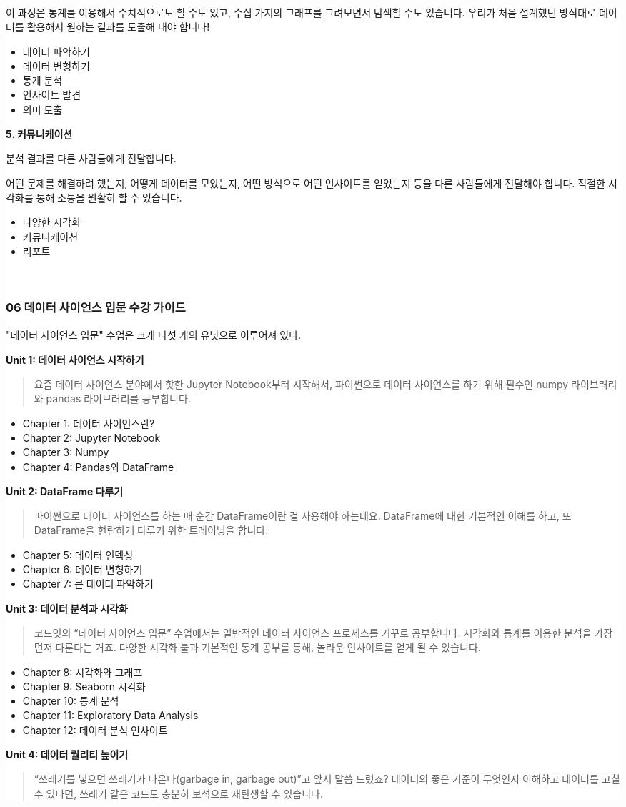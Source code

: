 이 과정은 통계를 이용해서 수치적으로도 할 수도 있고, 수십 가지의 그래프를 그려보면서 탐색할 수도 있습니다. 우리가 처음 설계했던 방식대로 데이터를 활용해서 원하는 결과를 도출해 내야 합니다!

- 데이터 파악하기
- 데이터 변형하기
- 통계 분석
- 인사이트 발견
- 의미 도출

**5. 커뮤니케이션**

분석 결과를 다른 사람들에게 전달합니다.

어떤 문제를 해결하려 했는지, 어떻게 데이터를 모았는지, 어떤 방식으로 어떤 인사이트를 얻었는지 등을 다른 사람들에게 전달해야 합니다. 적절한 시각화를 통해 소통을 원활히 할 수 있습니다.

- 다양한 시각화
- 커뮤니케이션
- 리포트

<br>

### **06 데이터 사이언스 입문 수강 가이드**

"데이터 사이언스 입문" 수업은 크게 다섯 개의 유닛으로 이루어져 있다.

**Unit 1: 데이터 사이언스 시작하기**

> 요즘 데이터 사이언스 분야에서 핫한 Jupyter Notebook부터 시작해서, 파이썬으로 데이터 사이언스를 하기 위해 필수인 numpy 라이브러리와 pandas 라이브러리를 공부합니다.

- Chapter 1: 데이터 사이언스란?
- Chapter 2: Jupyter Notebook
- Chapter 3: Numpy
- Chapter 4: Pandas와 DataFrame

**Unit 2: DataFrame 다루기**

> 파이썬으로 데이터 사이언스를 하는 매 순간 DataFrame이란 걸 사용해야 하는데요. DataFrame에 대한 기본적인 이해를 하고, 또 DataFrame을 현란하게 다루기 위한 트레이닝을 합니다.

- Chapter 5: 데이터 인덱싱
- Chapter 6: 데이터 변형하기
- Chapter 7: 큰 데이터 파악하기

**Unit 3: 데이터 분석과 시각화**

> 코드잇의 “데이터 사이언스 입문” 수업에서는 일반적인 데이터 사이언스 프로세스를 거꾸로 공부합니다. 시각화와 통계를 이용한 분석을 가장 먼저 다룬다는 거죠. 다양한 시각화 툴과 기본적인 통계 공부를 통해, 놀라운 인사이트를 얻게 될 수 있습니다.

- Chapter 8: 시각화와 그래프
- Chapter 9: Seaborn 시각화
- Chapter 10: 통계 분석
- Chapter 11: Exploratory Data Analysis
- Chapter 12: 데이터 분석 인사이트

**Unit 4: 데이터 퀄리티 높이기**

> “쓰레기를 넣으면 쓰레기가 나온다(garbage in, garbage out)”고 앞서 말씀 드렸죠? 데이터의 좋은 기준이 무엇인지 이해하고 데이터를 고칠 수 있다면, 쓰레기 같은 코드도 충분히 보석으로 재탄생할 수 있습니다.
